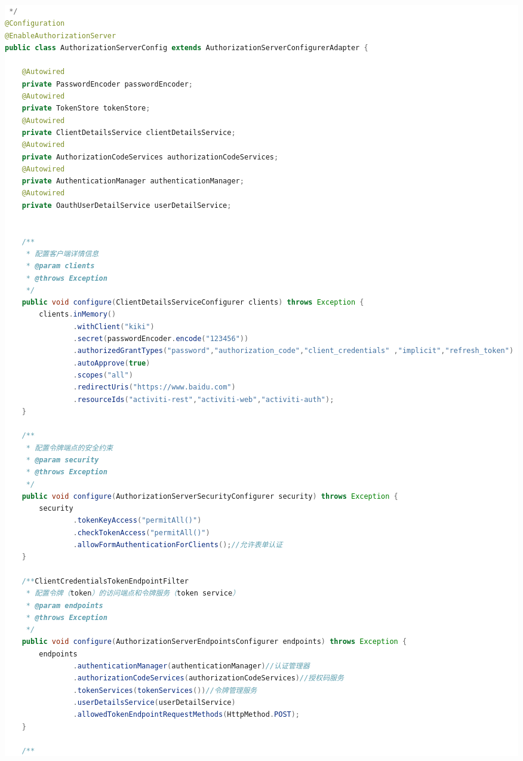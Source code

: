 ```java
 */
@Configuration
@EnableAuthorizationServer
public class AuthorizationServerConfig extends AuthorizationServerConfigurerAdapter {

    @Autowired
    private PasswordEncoder passwordEncoder;
    @Autowired
    private TokenStore tokenStore;
    @Autowired
    private ClientDetailsService clientDetailsService;
    @Autowired
    private AuthorizationCodeServices authorizationCodeServices;
    @Autowired
    private AuthenticationManager authenticationManager;
    @Autowired
    private OauthUserDetailService userDetailService;


    /**
     * 配置客户端详情信息
     * @param clients
     * @throws Exception
     */
    public void configure(ClientDetailsServiceConfigurer clients) throws Exception {
        clients.inMemory()
                .withClient("kiki")
                .secret(passwordEncoder.encode("123456"))
                .authorizedGrantTypes("password","authorization_code","client_credentials" ,"implicit","refresh_token")
                .autoApprove(true)
                .scopes("all")
                .redirectUris("https://www.baidu.com")
                .resourceIds("activiti-rest","activiti-web","activiti-auth");
    }

    /**
     * 配置令牌端点的安全约束
     * @param security
     * @throws Exception
     */
    public void configure(AuthorizationServerSecurityConfigurer security) throws Exception {
        security
                .tokenKeyAccess("permitAll()")
                .checkTokenAccess("permitAll()")
                .allowFormAuthenticationForClients();//允许表单认证
    }

    /**ClientCredentialsTokenEndpointFilter
     * 配置令牌（token）的访问端点和令牌服务（token service）
     * @param endpoints
     * @throws Exception
     */
    public void configure(AuthorizationServerEndpointsConfigurer endpoints) throws Exception {
        endpoints
                .authenticationManager(authenticationManager)//认证管理器
                .authorizationCodeServices(authorizationCodeServices)//授权码服务
                .tokenServices(tokenServices())//令牌管理服务
                .userDetailsService(userDetailService)
                .allowedTokenEndpointRequestMethods(HttpMethod.POST);
    }

    /**
```